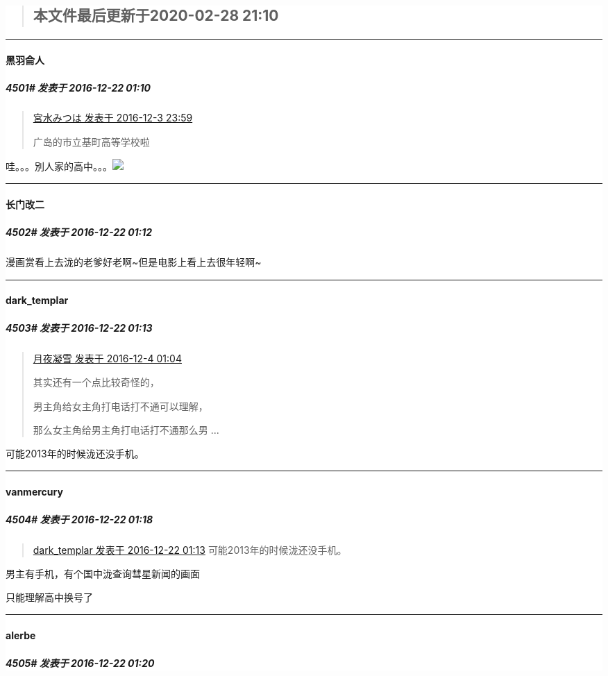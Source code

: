 > ## **本文件最后更新于2020-02-28 21:10** 


-----

####  黑羽侖人  
##### 4501#       发表于 2016-12-22 01:10


<blockquote><a href="httphttps://bbs.saraba1st.com/2b/forum.php?mod=redirect&amp;goto=findpost&amp;pid=34371912&amp;ptid=1296766" target="_blank">宮水みつは 发表于 2016-12-3 23:59</a>

广岛的市立基町高等学校啦</blockquote>
哇。。。別人家的高中。。。<img src="https://static.saraba1st.com/image/smiley/face/44.gif" referrerpolicy="no-referrer">


-----

####  长门改二  
##### 4502#       发表于 2016-12-22 01:12


漫画赏看上去泷的老爹好老啊~但是电影上看上去很年轻啊~


-----

####  dark_templar  
##### 4503#       发表于 2016-12-22 01:13


<blockquote><a href="httphttps://bbs.saraba1st.com/2b/forum.php?mod=redirect&amp;goto=findpost&amp;pid=34372489&amp;ptid=1296766" target="_blank">月夜凝雪 发表于 2016-12-4 01:04</a>

其实还有一个点比较奇怪的，

男主角给女主角打电话打不通可以理解，

那么女主角给男主角打电话打不通那么男 ...</blockquote>
可能2013年的时候泷还没手机。


-----

####  vanmercury  
##### 4504#       发表于 2016-12-22 01:18


<blockquote><a href="httphttps://bbs.saraba1st.com/2b/forum.php?mod=redirect&amp;goto=findpost&amp;pid=34560371&amp;ptid=1296766" target="_blank">dark_templar 发表于 2016-12-22 01:13</a>
可能2013年的时候泷还没手机。</blockquote>
男主有手机，有个国中泷查询彗星新闻的画面

只能理解高中换号了


-----

####  alerbe  
##### 4505#       发表于 2016-12-22 01:20
